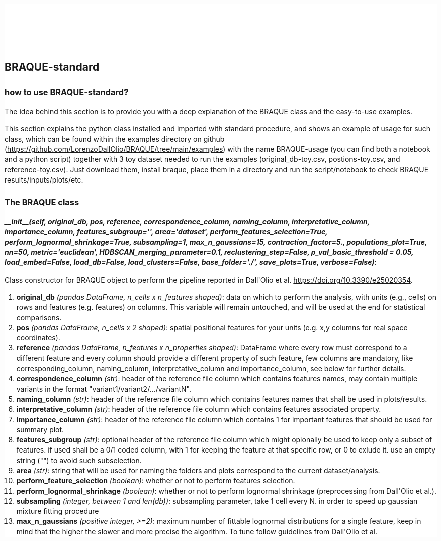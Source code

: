 <br><br>
<br><br>


## BRAQUE-standard

### how to use BRAQUE-standard?

The idea behind this section is to provide you with a deep explanation of the BRAQUE class and the easy-to-use examples.

This section explains the python class installed and imported with standard procedure, and shows an example of usage for such class, which can be found within the examples directory on github (https://github.com/LorenzoDallOlio/BRAQUE/tree/main/examples) with the name BRAQUE-usage (you can find both a notebook and a python script) together with 3 toy dataset needed to run the examples (original_db-toy.csv, postions-toy.csv, and reference-toy.csv). Just download them, install braque, place them in a directory and run the script/notebook to check BRAQUE results/inputs/plots/etc.




### The BRAQUE class

___\_\_init\_\_(self, original_db, pos, reference, correspondence_column, naming_column, interpretative_column, importance_column, features_subgroup='', area='dataset', perform_features_selection=True, perform_lognormal_shrinkage=True, subsampling=1, max_n_gaussians=15, contraction_factor=5., populations_plot=True, nn=50, metric='euclidean', HDBSCAN_merging_parameter=0.1, reclustering_step=False, p_val_basic_threshold = 0.05, load_embed=False, load_db=False, load_clusters=False, base_folder='./', save_plots=True, verbose=False)___:


Class constructor for BRAQUE object to perform the pipeline reported in Dall'Olio et al. https://doi.org/10.3390/e25020354.  

1. __original_db__ _(pandas DataFrame, n_cells x n_features shaped)_: data on which to perform the analysis, with units (e.g., cells) on rows and features (e.g. features) on columns. This variable will remain untouched, and will be used at the end for statistical comparisons.
2. __pos__ _(pandas DataFrame, n_cells x 2 shaped)_: spatial positional features for your units (e.g. x,y columns for real space coordinates).
3. __reference__ _(pandas DataFrame, n_features x n_properties shaped)_: DataFrame where every row must correspond to a different feature and every column should provide a different property of such feature, few columns are mandatory, like corresponding_column, naming_column, interpretative_column and importance_column, see below for further details.
4. __correspondence_column__ _(str)_: header of the reference file column which contains features names, may contain multiple variants in the format "variant1/variant2/.../variantN".
5. __naming_column__ _(str)_: header of the reference file column which contains features names that shall be used in plots/results.
6. __interpretative_column__ _(str)_: header of the reference file column which contains features associated property.
7. __importance_column__ _(str)_: header of the reference file column which contains 1 for important features that should be used for summary plot.
8. __features_subgroup__ _(str)_: optional header of the reference file column which might opionally be used to keep only a subset of features. if used shall be a 0/1 coded column, with 1 for keeping the feature at that specific row, or 0 to exlude it. use an empty string ("") to avoid such subselection.
9. __area__ _(str)_: string that will be used for naming the folders and plots correspond to the current dataset/analysis.
10. __perform_feature_selection__ _(boolean)_: whether or not to perform features selection.
11. __perform_lognormal_shrinkage__ _(boolean)_: whether or not to perform lognormal shrinkage (preprocessing from Dall'Olio et al.).
12. __subsampling__ _(integer, between 1 and len(db))_: subsampling parameter, take 1 cell every N. in order to speed up gaussian mixture fitting procedure
13. __max_n_gaussians__ _(positive integer, >=2)_: maximum number of fittable lognormal distributions for a single feature, keep in mind that the higher the slower and more precise the algorithm. To tune follow guidelines from Dall'Olio et al.